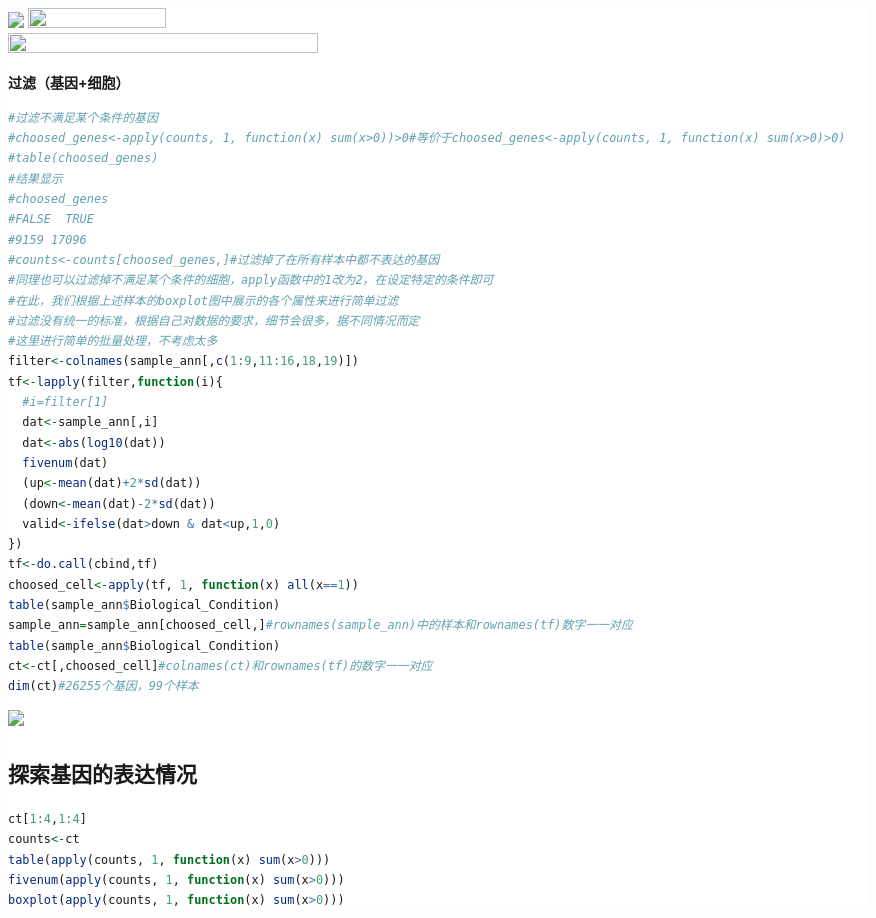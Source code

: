 <img src="https://blog-image-host.oss-cn-shanghai.aliyuncs.com/gyqblog/countsapply1.JPG"/>

<img src="https://blog-image-host.oss-cn-shanghai.aliyuncs.com/gyqblog/countsapplybox1.JPG" width="40%" height="40%">


<img src="https://blog-image-host.oss-cn-shanghai.aliyuncs.com/gyqblog/geneexpression.JPG" width="60%" height="60%">

**过滤（基因+细胞）**

```R
#过滤不满足某个条件的基因
#choosed_genes<-apply(counts, 1, function(x) sum(x>0))>0#等价于choosed_genes<-apply(counts, 1, function(x) sum(x>0)>0)
#table(choosed_genes)
#结果显示
#choosed_genes
#FALSE  TRUE 
#9159 17096
#counts<-counts[choosed_genes,]#过滤掉了在所有样本中都不表达的基因  
#同理也可以过滤掉不满足某个条件的细胞，apply函数中的1改为2，在设定特定的条件即可  
#在此，我们根据上述样本的boxplot图中展示的各个属性来进行简单过滤
#过滤没有统一的标准，根据自己对数据的要求，细节会很多，据不同情况而定
#这里进行简单的批量处理，不考虑太多
filter<-colnames(sample_ann[,c(1:9,11:16,18,19)])
tf<-lapply(filter,function(i){
  #i=filter[1]
  dat<-sample_ann[,i]
  dat<-abs(log10(dat))
  fivenum(dat)
  (up<-mean(dat)+2*sd(dat))
  (down<-mean(dat)-2*sd(dat))
  valid<-ifelse(dat>down & dat<up,1,0)
})
tf<-do.call(cbind,tf)
choosed_cell<-apply(tf, 1, function(x) all(x==1))
table(sample_ann$Biological_Condition)
sample_ann=sample_ann[choosed_cell,]#rownames(sample_ann)中的样本和rownames(tf)数字一一对应
table(sample_ann$Biological_Condition)
ct<-ct[,choosed_cell]#colnames(ct)和rownames(tf)的数字一一对应
dim(ct)#26255个基因，99个样本
```

<img src="https://blog-image-host.oss-cn-shanghai.aliyuncs.com/gyqblog/filter.JPG"/>


## 探索基因的表达情况

```R
ct[1:4,1:4]
counts<-ct
table(apply(counts, 1, function(x) sum(x>0)))
fivenum(apply(counts, 1, function(x) sum(x>0)))
boxplot(apply(counts, 1, function(x) sum(x>0)))
```
